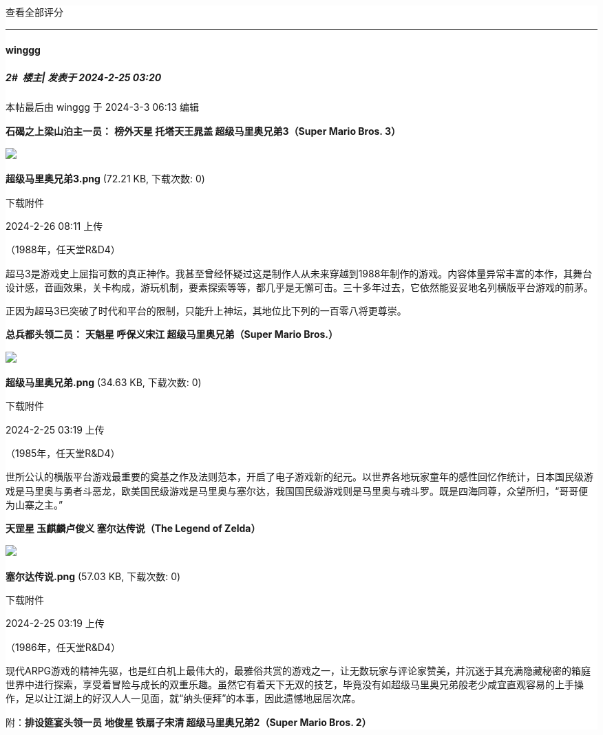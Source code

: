 查看全部评分

*****

####  winggg  
##### 2#         楼主| 发表于 2024-2-25 03:20

 本帖最后由 winggg 于 2024-3-3 06:13 编辑 

<strong>石碣之上梁山泊主一员：</strong>
<strong>榜外天星 托塔天王晁盖 超级马里奥兄弟3（Super Mario Bros. 3）</strong>

<img src="https://img.saraba1st.com/forum/202402/26/081124v30e8vvfoav0a6e4.png" referrerpolicy="no-referrer">

<strong>超级马里奥兄弟3.png</strong> (72.21 KB, 下载次数: 0)

下载附件

2024-2-26 08:11 上传

（1988年，任天堂R&amp;D4）

超马3是游戏史上屈指可数的真正神作。我甚至曾经怀疑过这是制作人从未来穿越到1988年制作的游戏。内容体量异常丰富的本作，其舞台设计感，音画效果，关卡构成，游玩机制，要素探索等等，都几乎是无懈可击。三十多年过去，它依然能妥妥地名列横版平台游戏的前茅。

正因为超马3已突破了时代和平台的限制，只能升上神坛，其地位比下列的一百零八将更尊崇。

<strong>总兵都头领二员：</strong>
<strong>天魁星 呼保义宋江 超级马里奥兄弟（Super Mario Bros.）</strong>

<img src="https://img.saraba1st.com/forum/202402/25/031904kzx8xhvhlyeh7h88.png" referrerpolicy="no-referrer">

<strong>超级马里奥兄弟.png</strong> (34.63 KB, 下载次数: 0)

下载附件

2024-2-25 03:19 上传

（1985年，任天堂R&amp;D4）

世所公认的横版平台游戏最重要的奠基之作及法则范本，开启了电子游戏新的纪元。以世界各地玩家童年的感性回忆作统计，日本国民级游戏是马里奥与勇者斗恶龙，欧美国民级游戏是马里奥与塞尔达，我国国民级游戏则是马里奥与魂斗罗。既是四海同尊，众望所归，“哥哥便为山寨之主。”

<strong>天罡星 玉麒麟卢俊义 塞尔达传说（The Legend of Zelda）</strong>

<img src="https://img.saraba1st.com/forum/202402/25/031914zhvc6hyvcuv5cpkh.png" referrerpolicy="no-referrer">

<strong>塞尔达传说.png</strong> (57.03 KB, 下载次数: 0)

下载附件

2024-2-25 03:19 上传

（1986年，任天堂R&amp;D4）

现代ARPG游戏的精神先驱，也是红白机上最伟大的，最雅俗共赏的游戏之一，让无数玩家与评论家赞美，并沉迷于其充满隐藏秘密的箱庭世界中进行探索，享受着冒险与成长的双重乐趣。虽然它有着天下无双的技艺，毕竟没有如超级马里奥兄弟般老少咸宜直观容易的上手操作，足以让江湖上的好汉人人一见面，就“纳头便拜”的本事，因此遗憾地屈居次席。

附：<strong>排设筵宴头领一员</strong>
<strong>地俊星 铁扇子宋清 超级马里奥兄弟2（Super Mario Bros. 2）</strong>
